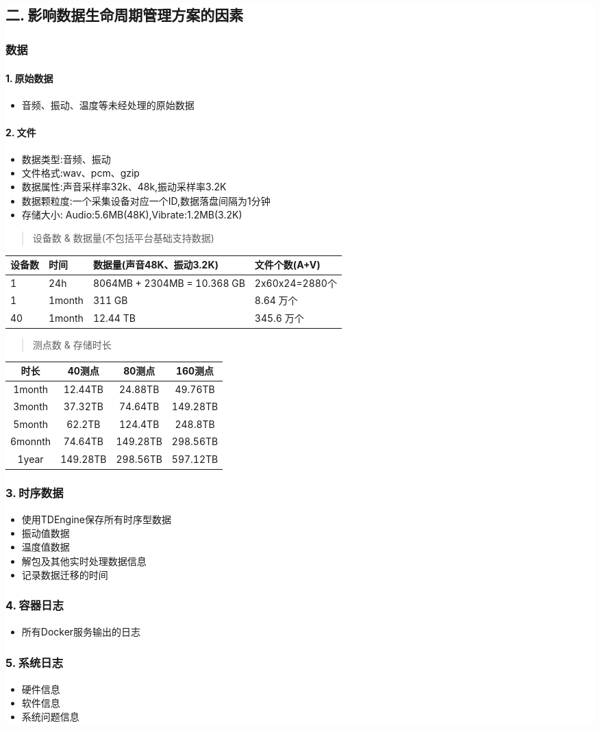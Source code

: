 ## 二. 影响数据生命周期管理方案的因素

### 数据

#### 1. 原始数据
- 音频、振动、温度等未经处理的原始数据

#### 2. 文件
- 数据类型:音频、振动
- 文件格式:wav、pcm、gzip
- 数据属性:声音采样率32k、48k,振动采样率3.2K
- 数据颗粒度:一个采集设备对应一个ID,数据落盘间隔为1分钟
- 存储大小: Audio:5.6MB(48K),Vibrate:1.2MB(3.2K)

> 设备数 & 数据量(不包括平台基础支持数据)

| 设备数 | 时间   | 数据量(声音48K、振动3.2K)   | 文件个数(A+V)  |
| :----- | :----- | :-------------------------- | :------------- |
| 1      | 24h    | 8064MB + 2304MB = 10.368 GB | 2x60x24=2880个 |
| 1      | 1month | 311    GB                   | 8.64  万个     |
| 40     | 1month | 12.44  TB                   | 345.6 万个     |

> 测点数 & 存储时长

|  时长   |  40测点  |  80测点  | 160测点  |
| :-----: | :------: | :------: | :------: |
| 1month  | 12.44TB  | 24.88TB  | 49.76TB  |
| 3month  | 37.32TB  | 74.64TB  | 149.28TB |
| 5month  |  62.2TB  | 124.4TB  | 248.8TB  |
| 6monnth | 74.64TB  | 149.28TB | 298.56TB |
|  1year  | 149.28TB | 298.56TB | 597.12TB |

### 3. 时序数据
- 使用TDEngine保存所有时序型数据
- 振动值数据
- 温度值数据
- 解包及其他实时处理数据信息
- 记录数据迁移的时间

### 4. 容器日志
- 所有Docker服务输出的日志

### 5. 系统日志
- 硬件信息
- 软件信息
- 系统问题信息
